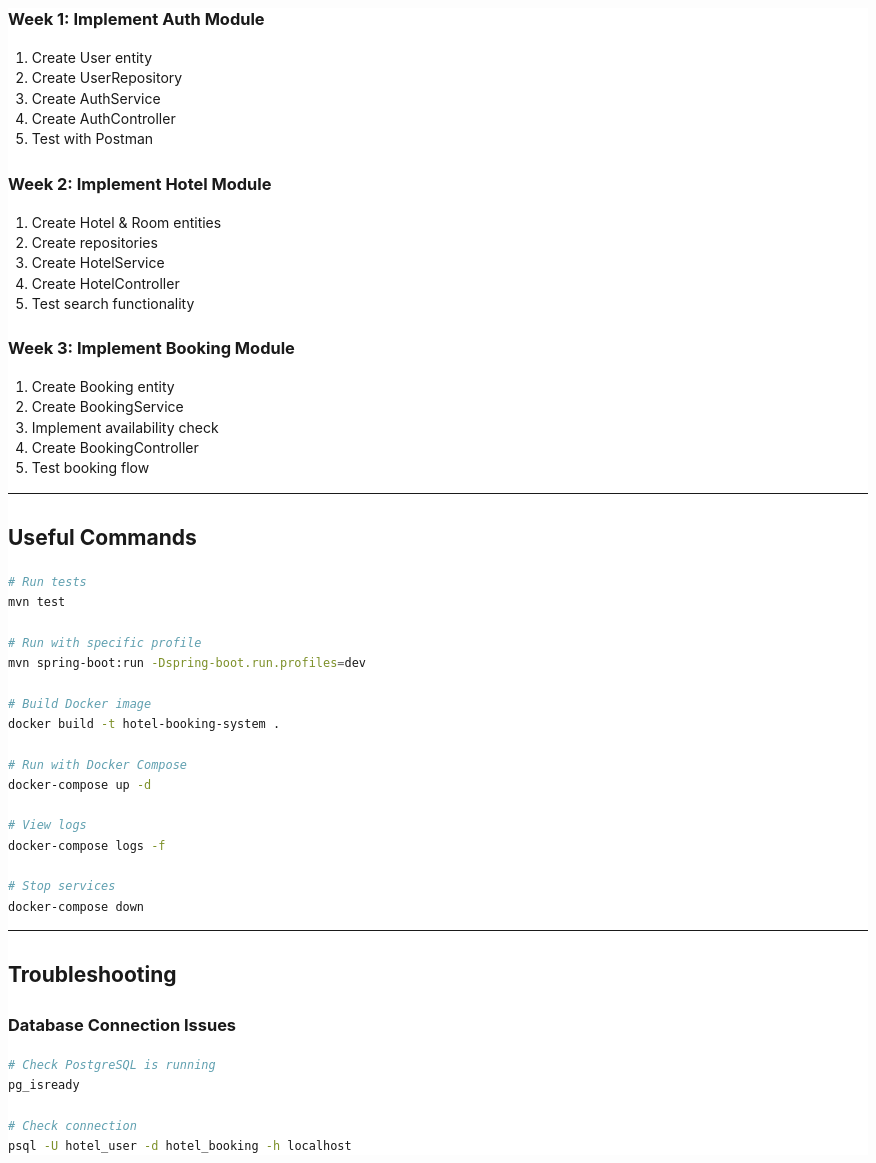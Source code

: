 ### Week 1: Implement Auth Module
1. Create User entity
2. Create UserRepository
3. Create AuthService
4. Create AuthController
5. Test with Postman

### Week 2: Implement Hotel Module
1. Create Hotel & Room entities
2. Create repositories
3. Create HotelService
4. Create HotelController
5. Test search functionality

### Week 3: Implement Booking Module
1. Create Booking entity
2. Create BookingService
3. Implement availability check
4. Create BookingController
5. Test booking flow

---

## Useful Commands

```bash
# Run tests
mvn test

# Run with specific profile
mvn spring-boot:run -Dspring-boot.run.profiles=dev

# Build Docker image
docker build -t hotel-booking-system .

# Run with Docker Compose
docker-compose up -d

# View logs
docker-compose logs -f

# Stop services
docker-compose down
```

---

## Troubleshooting

### Database Connection Issues
```bash
# Check PostgreSQL is running
pg_isready

# Check connection
psql -U hotel_user -d hotel_booking -h localhost
```
